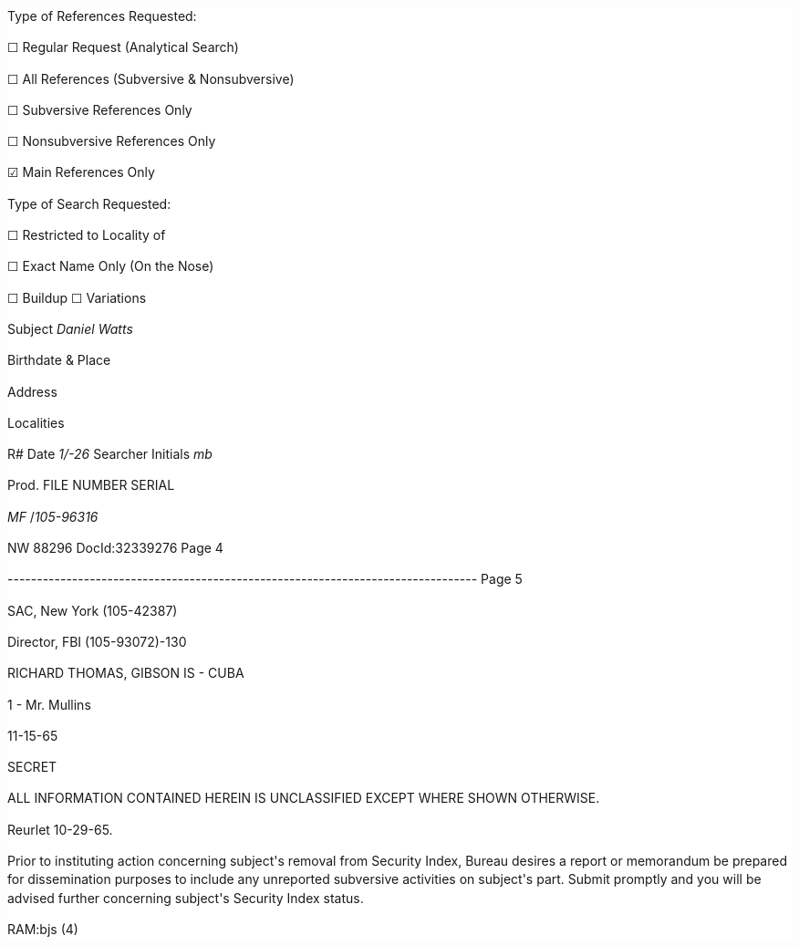 Type of References Requested:

☐ Regular Request (Analytical Search)

☐ All References (Subversive & Nonsubversive)

☐ Subversive References Only

☐ Nonsubversive References Only

☑ Main References Only

Type of Search Requested:

☐ Restricted to Locality of

☐ Exact Name Only (On the Nose)

☐ Buildup ☐ Variations

Subject _Daniel Watts_

Birthdate & Place

Address

Localities

R# Date _1/-26_ Searcher Initials _mb_

Prod. FILE NUMBER SERIAL

_MF_ /_105-96316_

NW 88296 DocId:32339276 Page 4


-------------------------------------------------------------------------------- Page 5

SAC, New York (105-42387)

Director, FBI (105-93072)-130

RICHARD THOMAS, GIBSON
IS - CUBA

1 - Mr. Mullins

11-15-65

SECRET

ALL INFORMATION CONTAINED
HEREIN IS UNCLASSIFIED EXCEPT
WHERE SHOWN OTHERWISE.

Reurlet 10-29-65.

Prior to instituting action concerning subject's removal from Security Index, Bureau desires a report or memorandum be prepared for dissemination purposes to include any unreported subversive activities on subject's part. Submit promptly and you will be advised further concerning subject's Security Index status.

RAM:bjs (4)
